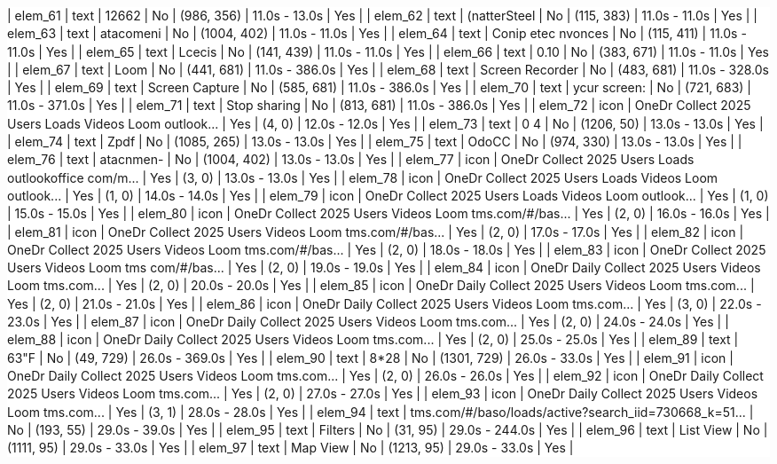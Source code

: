 | elem_61 | text | 12662 | No | (986, 356) | 11.0s - 13.0s | Yes |
| elem_62 | text | (natterSteel | No | (115, 383) | 11.0s - 11.0s | Yes |
| elem_63 | text | atacomeni | No | (1004, 402) | 11.0s - 11.0s | Yes |
| elem_64 | text | Conip etec nvonces | No | (115, 411) | 11.0s - 11.0s | Yes |
| elem_65 | text | Lcecis | No | (141, 439) | 11.0s - 11.0s | Yes |
| elem_66 | text | 0.10 | No | (383, 671) | 11.0s - 11.0s | Yes |
| elem_67 | text | Loom | No | (441, 681) | 11.0s - 386.0s | Yes |
| elem_68 | text | Screen Recorder | No | (483, 681) | 11.0s - 328.0s | Yes |
| elem_69 | text | Screen Capture | No | (585, 681) | 11.0s - 386.0s | Yes |
| elem_70 | text | ycur screen: | No | (721, 683) | 11.0s - 371.0s | Yes |
| elem_71 | text | Stop sharing | No | (813, 681) | 11.0s - 386.0s | Yes |
| elem_72 | icon | OneDr Collect 2025 Users Loads Videos Loom outlook... | Yes | (4, 0) | 12.0s - 12.0s | Yes |
| elem_73 | text | 0 4 | No | (1206, 50) | 13.0s - 13.0s | Yes |
| elem_74 | text | Zpdf | No | (1085, 265) | 13.0s - 13.0s | Yes |
| elem_75 | text | OdoCC | No | (974, 330) | 13.0s - 13.0s | Yes |
| elem_76 | text | atacnmen- | No | (1004, 402) | 13.0s - 13.0s | Yes |
| elem_77 | icon | OneDr Collect 2025 Users Loads outlookoffice com/m... | Yes | (3, 0) | 13.0s - 13.0s | Yes |
| elem_78 | icon | OneDr Collect 2025 Users Loads Videos Loom outlook... | Yes | (1, 0) | 14.0s - 14.0s | Yes |
| elem_79 | icon | OneDr Collect 2025 Users Loads Videos Loom outlook... | Yes | (1, 0) | 15.0s - 15.0s | Yes |
| elem_80 | icon | OneDr Collect 2025 Users Videos Loom tms.com/#/bas... | Yes | (2, 0) | 16.0s - 16.0s | Yes |
| elem_81 | icon | OneDr Collect 2025 Users Videos Loom tms.com/#/bas... | Yes | (2, 0) | 17.0s - 17.0s | Yes |
| elem_82 | icon | OneDr Collect 2025 Users Videos Loom tms.com/#/bas... | Yes | (2, 0) | 18.0s - 18.0s | Yes |
| elem_83 | icon | OneDr Collect 2025 Users Videos Loom tms com/#/bas... | Yes | (2, 0) | 19.0s - 19.0s | Yes |
| elem_84 | icon | OneDr Daily Collect 2025 Users Videos Loom tms.com... | Yes | (2, 0) | 20.0s - 20.0s | Yes |
| elem_85 | icon | OneDr Daily Collect 2025 Users Videos Loom tms.com... | Yes | (2, 0) | 21.0s - 21.0s | Yes |
| elem_86 | icon | OneDr Daily Collect 2025 Users Videos Loom tms.com... | Yes | (3, 0) | 22.0s - 23.0s | Yes |
| elem_87 | icon | OneDr Daily Collect 2025 Users Videos Loom tms.com... | Yes | (2, 0) | 24.0s - 24.0s | Yes |
| elem_88 | icon | OneDr Daily Collect 2025 Users Videos Loom tms.com... | Yes | (2, 0) | 25.0s - 25.0s | Yes |
| elem_89 | text | 63"F | No | (49, 729) | 26.0s - 369.0s | Yes |
| elem_90 | text | 8*28 | No | (1301, 729) | 26.0s - 33.0s | Yes |
| elem_91 | icon | OneDr Daily Collect 2025 Users Videos Loom tms.com... | Yes | (2, 0) | 26.0s - 26.0s | Yes |
| elem_92 | icon | OneDr Daily Collect 2025 Users Videos Loom tms.com... | Yes | (2, 0) | 27.0s - 27.0s | Yes |
| elem_93 | icon | OneDr Daily Collect 2025 Users Videos Loom tms.com... | Yes | (3, 1) | 28.0s - 28.0s | Yes |
| elem_94 | text | tms.com/#/baso/loads/active?search_iid=730668_k=51... | No | (193, 55) | 29.0s - 39.0s | Yes |
| elem_95 | text | Filters | No | (31, 95) | 29.0s - 244.0s | Yes |
| elem_96 | text | List View | No | (1111, 95) | 29.0s - 33.0s | Yes |
| elem_97 | text | Map View | No | (1213, 95) | 29.0s - 33.0s | Yes |